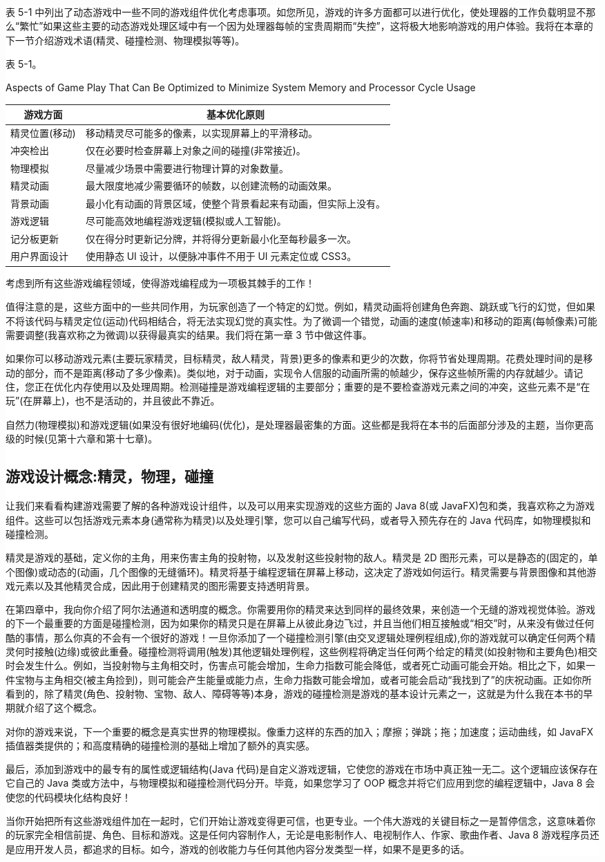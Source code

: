表 5-1 中列出了动态游戏中一些不同的游戏组件优化考虑事项。如您所见，游戏的许多方面都可以进行优化，使处理器的工作负载明显不那么“繁忙”如果这些主要的动态游戏处理区域中有一个因为处理器每帧的宝贵周期而“失控”，这将极大地影响游戏的用户体验。我将在本章的下一节介绍游戏术语(精灵、碰撞检测、物理模拟等等)。

表 5-1。

Aspects of Game Play That Can Be Optimized to Minimize System Memory and Processor Cycle Usage

  
| 游戏方面 | 基本优化原则 |
| --- | --- |
| 精灵位置(移动) | 移动精灵尽可能多的像素，以实现屏幕上的平滑移动。 |
| 冲突检出 | 仅在必要时检查屏幕上对象之间的碰撞(非常接近)。 |
| 物理模拟 | 尽量减少场景中需要进行物理计算的对象数量。 |
| 精灵动画 | 最大限度地减少需要循环的帧数，以创建流畅的动画效果。 |
| 背景动画 | 最小化有动画的背景区域，使整个背景看起来有动画，但实际上没有。 |
| 游戏逻辑 | 尽可能高效地编程游戏逻辑(模拟或人工智能)。 |
| 记分板更新 | 仅在得分时更新记分牌，并将得分更新最小化至每秒最多一次。 |
| 用户界面设计 | 使用静态 UI 设计，以便脉冲事件不用于 UI 元素定位或 CSS3。 |

考虑到所有这些游戏编程领域，使得游戏编程成为一项极其棘手的工作！

值得注意的是，这些方面中的一些共同作用，为玩家创造了一个特定的幻觉。例如，精灵动画将创建角色奔跑、跳跃或飞行的幻觉，但如果不将该代码与精灵定位(运动)代码相结合，将无法实现幻觉的真实性。为了微调一个错觉，动画的速度(帧速率)和移动的距离(每帧像素)可能需要调整(我喜欢称之为微调)以获得最真实的结果。我们将在第一章 3 节中做这件事。

如果你可以移动游戏元素(主要玩家精灵，目标精灵，敌人精灵，背景)更多的像素和更少的次数，你将节省处理周期。花费处理时间的是移动的部分，而不是距离(移动了多少像素)。类似地，对于动画，实现令人信服的动画所需的帧越少，保存这些帧所需的内存就越少。请记住，您正在优化内存使用以及处理周期。检测碰撞是游戏编程逻辑的主要部分；重要的是不要检查游戏元素之间的冲突，这些元素不是“在玩”(在屏幕上)，也不是活动的，并且彼此不靠近。

自然力(物理模拟)和游戏逻辑(如果没有很好地编码(优化)，是处理器最密集的方面。这些都是我将在本书的后面部分涉及的主题，当你更高级的时候(见第十六章和第十七章)。

## 游戏设计概念:精灵，物理，碰撞

让我们来看看构建游戏需要了解的各种游戏设计组件，以及可以用来实现游戏的这些方面的 Java 8(或 JavaFX)包和类，我喜欢称之为游戏组件。这些可以包括游戏元素本身(通常称为精灵)以及处理引擎，您可以自己编写代码，或者导入预先存在的 Java 代码库，如物理模拟和碰撞检测。

精灵是游戏的基础，定义你的主角，用来伤害主角的投射物，以及发射这些投射物的敌人。精灵是 2D 图形元素，可以是静态的(固定的，单个图像)或动态的(动画，几个图像的无缝循环)。精灵将基于编程逻辑在屏幕上移动，这决定了游戏如何运行。精灵需要与背景图像和其他游戏元素以及其他精灵合成，因此用于创建精灵的图形需要支持透明背景。

在第四章中，我向你介绍了阿尔法通道和透明度的概念。你需要用你的精灵来达到同样的最终效果，来创造一个无缝的游戏视觉体验。游戏的下一个最重要的方面是碰撞检测，因为如果你的精灵只是在屏幕上从彼此身边飞过，并且当他们相互接触或“相交”时，从来没有做过任何酷的事情，那么你真的不会有一个很好的游戏！一旦你添加了一个碰撞检测引擎(由交叉逻辑处理例程组成),你的游戏就可以确定任何两个精灵何时接触(边缘)或彼此重叠。碰撞检测将调用(触发)其他逻辑处理例程，这些例程将确定当任何两个给定的精灵(如投射物和主要角色)相交时会发生什么。例如，当投射物与主角相交时，伤害点可能会增加，生命力指数可能会降低，或者死亡动画可能会开始。相比之下，如果一件宝物与主角相交(被主角捡到)，则可能会产生能量或能力点，生命力指数可能会增加，或者可能会启动“我找到了”的庆祝动画。正如你所看到的，除了精灵(角色、投射物、宝物、敌人、障碍等等)本身，游戏的碰撞检测是游戏的基本设计元素之一，这就是为什么我在本书的早期就介绍了这个概念。

对你的游戏来说，下一个重要的概念是真实世界的物理模拟。像重力这样的东西的加入；摩擦；弹跳；拖；加速度；运动曲线，如 JavaFX 插值器类提供的；和高度精确的碰撞检测的基础上增加了额外的真实感。

最后，添加到游戏中的最专有的属性或逻辑结构(Java 代码)是自定义游戏逻辑，它使您的游戏在市场中真正独一无二。这个逻辑应该保存在它自己的 Java 类或方法中，与物理模拟和碰撞检测代码分开。毕竟，如果您学习了 OOP 概念并将它们应用到您的编程逻辑中，Java 8 会使您的代码模块化结构良好！

当你开始把所有这些游戏组件加在一起时，它们开始让游戏变得更可信，也更专业。一个伟大游戏的关键目标之一是暂停信念，这意味着你的玩家完全相信前提、角色、目标和游戏。这是任何内容制作人，无论是电影制作人、电视制作人、作家、歌曲作者、Java 8 游戏程序员还是应用开发人员，都追求的目标。如今，游戏的创收能力与任何其他内容分发类型一样，如果不是更多的话。

